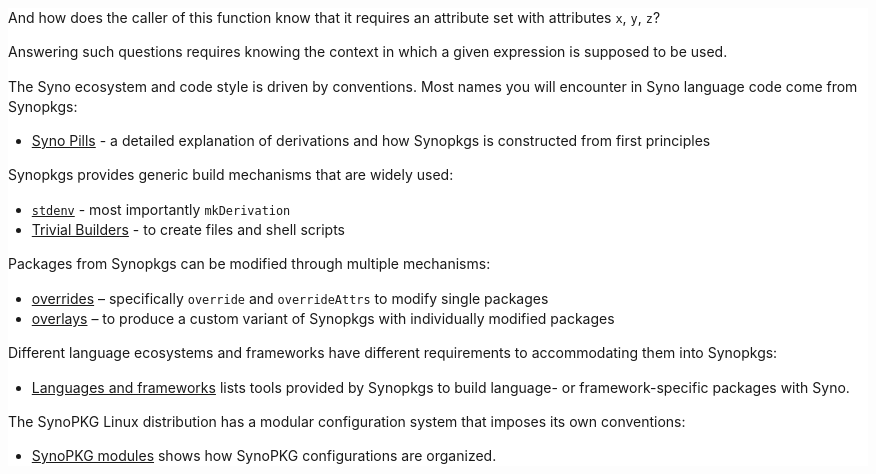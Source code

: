 And how does the caller of this function know that it requires an attribute set with attributes `x`, `y`, `z`?

Answering such questions requires knowing the context in which a given expression is supposed to be used.

The Syno ecosystem and code style is driven by conventions.
Most names you will encounter in Syno language code come from Synopkgs:

- [Syno Pills][syno-pills] - a detailed explanation of derivations and how Synopkgs is constructed from first principles

Synopkgs provides generic build mechanisms that are widely used:

- [`stdenv`][stdenv] - most importantly `mkDerivation`
- [Trivial Builders][trivial-builders] - to create files and shell scripts

Packages from Synopkgs can be modified through multiple mechanisms:

- [overrides] – specifically `override` and `overrideAttrs` to modify single packages
- [overlays] – to produce a custom variant of Synopkgs with individually modified packages

Different language ecosystems and frameworks have different requirements to accommodating them into Synopkgs:

- [Languages and frameworks][language-support] lists tools provided by Synopkgs to build language- or framework-specific packages with Syno.

The SynoPKG Linux distribution has a modular configuration system that imposes its own conventions:

- [SynoPKG modules][synopkg-modules] shows how SynoPKG configurations are organized.

[syno-pills]: https://synopkg.github.io/guides/syno-pills/
[stdenv]: https://synopkg.github.io/manual/synopkgs/stable/#chap-stdenv
[trivial-builders]: https://synopkg.github.io/manual/synopkgs/stable/#chap-trivial-builders
[overlays]: https://synopkg.github.io/manual/synopkgs/stable/#chap-overlays
[overrides]: https://synopkg.github.io/manual/synopkgs/stable/#chap-overrides
[language-support]: https://synopkg.github.io/manual/synopkgs/stable/#chap-language-support
[synopkg-modules]: https://synopkg.github.io/manual/synopkg/stable/index.html#sec-writing-modules


[manual-language]: https://synopkg.github.io/manual/syno/stable/language/index.html
[`syno repl`]: https://synopkg.github.io/manual/syno/stable/command-ref/new-cli/syno3-repl.html
[syno-instantiate]: https://synopkg.github.io/manual/syno/stable/command-ref/syno-instantiate.html
[lexical tokens]: https://en.m.wikipedia.org/wiki/Lexical_analysis#Lexical_token_and_lexical_tokenization
[^attrnames]: Details: [Syno manual - attribute set](https://synopkg.github.io/manual/syno/stable/language/values.html#attribute-set)
[^list-whitespace]: Details: [Syno manual - list](https://synopkg.github.io/manual/syno/stable/language/values.html#list)
[SYNO_PATH]: https://synopkg.github.io/manual/syno/unstable/command-ref/env-common.html?highlight=syno_path#env-SYNO_PATH
[synopkgs]: https://github.com/SynoPKG/synopkgs
[manual-primitives]: https://synopkg.github.io/manual/syno/stable/language/values.html#primitives
[^lambda]: The term *lambda* is a shorthand for [lambda abstraction](https://en.wikipedia.org/wiki/Lambda_calculus#lambdaAbstr) in the [lambda calculus](https://en.wikipedia.org/wiki/Lambda_calculus).
[curried]: https://en.m.wikipedia.org/wiki/Currying
[operators]: https://synopkg.github.io/manual/syno/stable/language/operators.html
[syno-operators]: https://synopkg.github.io/manual/syno/unstable/language/operators.html
[syno-builtins]: https://synopkg.github.io/manual/syno/stable/language/builtins.html
[synopkgs-functions]: https://synopkg.github.io/manual/synopkgs/stable/#sec-functions-library
[synopkgs-lib]: https://github.com/SynoPKG/synopkgs/blob/master/lib/default.syno
[`lib.strings.toUpper`]: https://synopkg.github.io/manual/synopkgs/stable/#function-library-lib.strings.toUpper
[fetchurl]: https://synopkg.github.io/manual/syno/stable/language/builtins.html#builtins-fetchurl
[fetchTarball]: https://synopkg.github.io/manual/syno/stable/language/builtins.html#builtins-fetchTarball
[fetchGit]: https://synopkg.github.io/manual/syno/stable/language/builtins.html#builtins-fetchGit
[fetchClosure]: https://synopkg.github.io/manual/syno/stable/language/builtins.html#builtins-fetchClosure
[synopkgs-fetchers]: https://synopkg.github.io/manual/synopkgs/stable/#chap-pkgs-fetchers
[manual-string-interpolation]: https://synopkg.github.io/manual/syno/stable/language/string-interpolation.html
